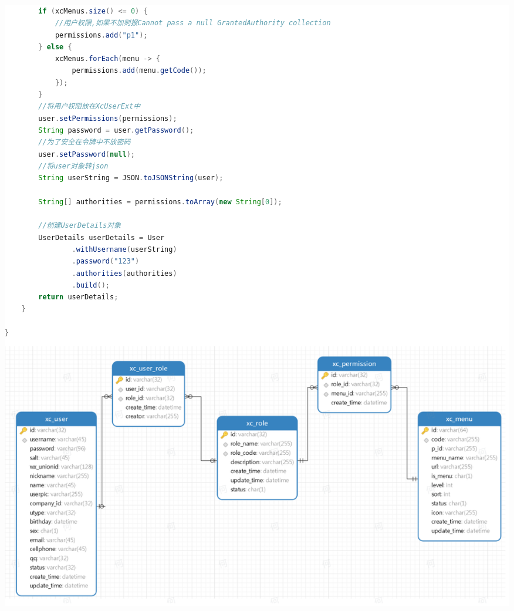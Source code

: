 ```java
        if (xcMenus.size() <= 0) {
            //用户权限,如果不加则报Cannot pass a null GrantedAuthority collection
            permissions.add("p1");
        } else {
            xcMenus.forEach(menu -> {
                permissions.add(menu.getCode());
            });
        }
        //将用户权限放在XcUserExt中
        user.setPermissions(permissions);
        String password = user.getPassword();
        //为了安全在令牌中不放密码
        user.setPassword(null);
        //将user对象转json
        String userString = JSON.toJSONString(user);

        String[] authorities = permissions.toArray(new String[0]);

        //创建UserDetails对象
        UserDetails userDetails = User
                .withUsername(userString)
                .password("123")
                .authorities(authorities)
                .build();
        return userDetails;
    }

}
```

![image-20241211152935835](assets/2024-10-26-OnlineItEduPlatform.assets/image-20241211152935835.png)
